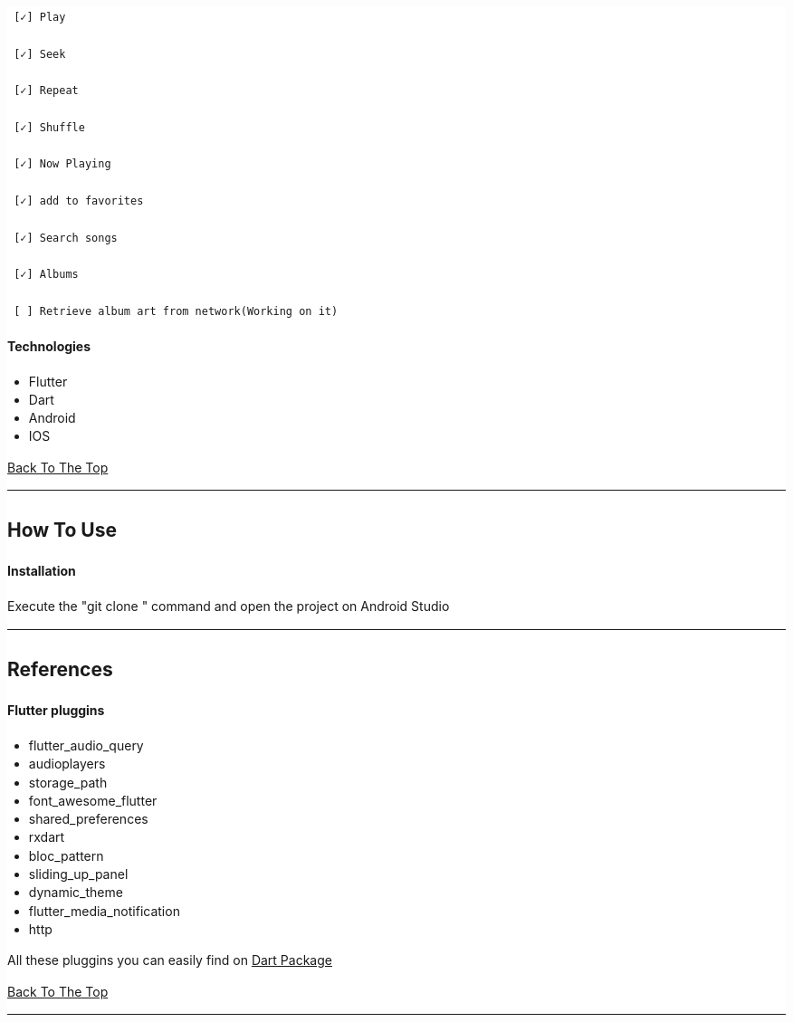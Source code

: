 	 [✓] Play

	 [✓] Seek

	 [✓] Repeat

	 [✓] Shuffle

	 [✓] Now Playing

	 [✓] add to favorites

	 [✓] Search songs

	 [✓] Albums

	 [ ] Retrieve album art from network(Working on it)

#### Technologies

- Flutter
- Dart
- Android
- IOS

[Back To The Top](#read-me-template)

---

## How To Use

#### Installation
 Execute the "git clone " command and open the project on Android Studio
	

---

## References

#### Flutter pluggins

 - flutter_audio_query
 - audioplayers
 - storage_path
 - font_awesome_flutter
 - shared_preferences
 - rxdart
 - bloc_pattern
 - sliding_up_panel
 - dynamic_theme
 - flutter_media_notification
 - http

 All these pluggins you can easily find on [Dart Package](https://pub.dev)

[Back To The Top](#read-me-template)

---